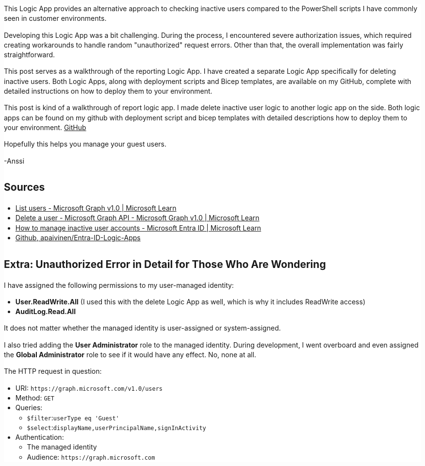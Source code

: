 This Logic App provides an alternative approach to checking inactive users compared to the PowerShell scripts I have commonly seen in customer environments.

Developing this Logic App was a bit challenging. During the process, I encountered severe authorization issues, which required creating workarounds to handle random "unauthorized" request errors. Other than that, the overall implementation was fairly straightforward.

This post serves as a walkthrough of the reporting Logic App. I have created a separate Logic App specifically for deleting inactive users. Both Logic Apps, along with deployment scripts and Bicep templates, are available on my GitHub, complete with detailed instructions on how to deploy them to your environment.

This post is kind of a walkthrough of report logic app. I made delete inactive user logic to another logic app on the side. Both logic apps can be found on my github with deployment script and bicep templates with detailed descriptions how to deploy them to your environment. [GitHub](https://github.com/apaivinen/Entra-ID-Logic-Apps/tree/main/Report_inactive_external_users)

Hopefully this helps you manage your guest users.

-Anssi

## Sources
- [List users - Microsoft Graph v1.0 | Microsoft Learn](https://learn.microsoft.com/en-us/graph/api/user-list?view=graph-rest-1.0&tabs=http)  
- [Delete a user - Microsoft Graph API - Microsoft Graph v1.0 | Microsoft Learn](https://learn.microsoft.com/en-us/graph/api/user-delete?view=graph-rest-1.0&tabs=http)  
- [How to manage inactive user accounts - Microsoft Entra ID | Microsoft Learn](https://learn.microsoft.com/en-us/entra/identity/monitoring-health/howto-manage-inactive-user-accounts#how-to-detect-inactive-user-accounts)  
- [Github, apaivinen/Entra-ID-Logic-Apps](https://github.com/apaivinen/Entra-ID-Logic-Apps/tree/main/Report_inactive_external_users)  

## Extra: Unauthorized Error in Detail for Those Who Are Wondering

I have assigned the following permissions to my user-managed identity:
- **User.ReadWrite.All** (I used this with the delete Logic App as well, which is why it includes ReadWrite access)
- **AuditLog.Read.All**

It does not matter whether the managed identity is user-assigned or system-assigned.

I also tried adding the **User Administrator** role to the managed identity. During development, I went overboard and even assigned the **Global Administrator** role to see if it would have any effect. No, none at all.

The HTTP request in question:
- URI: `https://graph.microsoft.com/v1.0/users`
- Method: `GET`
- Queries:
	- `$filter`:`userType eq 'Guest'`
	- `$select`:`displayName,userPrincipalName,signInActivity`
- Authentication:
	- The managed identity
	- Audience: `https://graph.microsoft.com`
